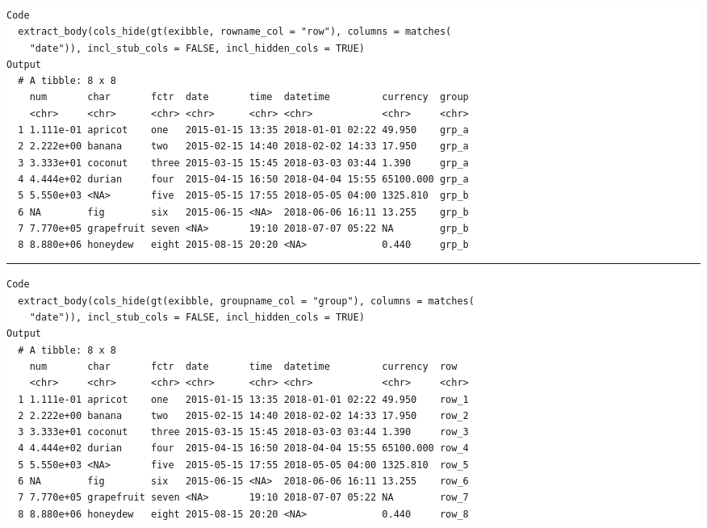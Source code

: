 
    Code
      extract_body(cols_hide(gt(exibble, rowname_col = "row"), columns = matches(
        "date")), incl_stub_cols = FALSE, incl_hidden_cols = TRUE)
    Output
      # A tibble: 8 x 8
        num       char       fctr  date       time  datetime         currency  group
        <chr>     <chr>      <chr> <chr>      <chr> <chr>            <chr>     <chr>
      1 1.111e-01 apricot    one   2015-01-15 13:35 2018-01-01 02:22 49.950    grp_a
      2 2.222e+00 banana     two   2015-02-15 14:40 2018-02-02 14:33 17.950    grp_a
      3 3.333e+01 coconut    three 2015-03-15 15:45 2018-03-03 03:44 1.390     grp_a
      4 4.444e+02 durian     four  2015-04-15 16:50 2018-04-04 15:55 65100.000 grp_a
      5 5.550e+03 <NA>       five  2015-05-15 17:55 2018-05-05 04:00 1325.810  grp_b
      6 NA        fig        six   2015-06-15 <NA>  2018-06-06 16:11 13.255    grp_b
      7 7.770e+05 grapefruit seven <NA>       19:10 2018-07-07 05:22 NA        grp_b
      8 8.880e+06 honeydew   eight 2015-08-15 20:20 <NA>             0.440     grp_b

---

    Code
      extract_body(cols_hide(gt(exibble, groupname_col = "group"), columns = matches(
        "date")), incl_stub_cols = FALSE, incl_hidden_cols = TRUE)
    Output
      # A tibble: 8 x 8
        num       char       fctr  date       time  datetime         currency  row  
        <chr>     <chr>      <chr> <chr>      <chr> <chr>            <chr>     <chr>
      1 1.111e-01 apricot    one   2015-01-15 13:35 2018-01-01 02:22 49.950    row_1
      2 2.222e+00 banana     two   2015-02-15 14:40 2018-02-02 14:33 17.950    row_2
      3 3.333e+01 coconut    three 2015-03-15 15:45 2018-03-03 03:44 1.390     row_3
      4 4.444e+02 durian     four  2015-04-15 16:50 2018-04-04 15:55 65100.000 row_4
      5 5.550e+03 <NA>       five  2015-05-15 17:55 2018-05-05 04:00 1325.810  row_5
      6 NA        fig        six   2015-06-15 <NA>  2018-06-06 16:11 13.255    row_6
      7 7.770e+05 grapefruit seven <NA>       19:10 2018-07-07 05:22 NA        row_7
      8 8.880e+06 honeydew   eight 2015-08-15 20:20 <NA>             0.440     row_8

